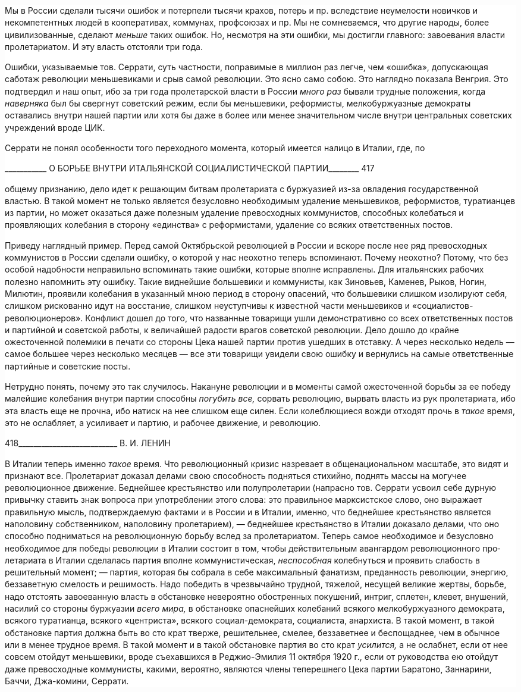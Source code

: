 Мы в России сделали тысячи ошибок и потерпели тысячи крахов, потерь и пр. вследствие неумелости новичков и некомпетентных людей в кооперативах, коммунах, профсоюзах и пр. Мы не сомневаемся, что другие народы, более цивилизованные, сде­лают _меньше_ таких ошибок. Но, несмотря на эти ошибки, мы достигли главного: завое­вания власти пролетариатом. И эту власть отстояли три года.

Ошибки, указываемые тов. Серрати, суть частности, поправимые в миллион раз лег­че, чем «ошибка», допускающая саботаж революции меньшевиками и срыв самой ре­волюции. Это ясно само собою. Это наглядно показала Венгрия. Это подтвердил и наш опыт, ибо за три года пролетарской власти в России _много раз_ бывали трудные поло­жения, когда _наверняка_ был бы свергнут советский режим, если бы меньшевики, ре­формисты, мелкобуржуазные демократы оставались внутри нашей партии или хотя бы даже в более или менее значительном числе внутри центральных советских учрежде­ний вроде ЦИК.

Серрати не понял особенности того переходного момента, который имеется налицо в Италии, где, по

  

___________ О БОРЬБЕ ВНУТРИ ИТАЛЬЯНСКОЙ СОЦИАЛИСТИЧЕСКОЙ ПАРТИИ________ 417

общему признанию, дело идет к решающим битвам пролетариата с буржуазией из-за овладения государственной властью. В такой момент не только является безусловно необходимым удаление меньшевиков, реформистов, туратианцев из партии, но может оказаться даже полезным удаление превосходных коммунистов, способных колебаться и проявляющих колебания в сторону «единства» с реформистами, удаление со всяких ответственных постов.

Приведу наглядный пример. Перед самой Октябрьской революцией в России и вско­ре после нее ряд превосходных коммунистов в России сделали ошибку, о которой у нас неохотно теперь вспоминают. Почему неохотно? Потому, что без особой надобности неправильно вспоминать такие ошибки, которые вполне исправлены. Для итальянских рабочих полезно напомнить эту ошибку. Такие виднейшие большевики и коммунисты, как Зиновьев, Каменев, Рыков, Ногин, Милютин, проявили колебания в указанный мною период в сторону опасений, что большевики слишком изолируют себя, слишком рискованно идут на восстание, слишком неуступчивы к известной части меньшевиков и «социалистов-революционеров». Конфликт дошел до того, что названные товарищи ушли демонстративно со всех ответственных постов и партийной и советской работы, к величайшей радости врагов советской революции. Дело дошло до крайне ожесточенной полемики в печати со стороны Цека нашей партии против ушедших в отставку. А через несколько недель — самое большее через несколько месяцев — все эти товарищи уви­дели свою ошибку и вернулись на самые ответственные партийные и советские посты.

Нетрудно понять, почему это так случилось. Накануне революции и в моменты са­мой ожесточенной борьбы за ее победу малейшие колебания внутри партии способны _погубить все,_ сорвать революцию, вырвать власть из рук пролетариата, ибо эта власть еще не прочна, ибо натиск на нее слишком еще силен. Если колеблющиеся вожди отхо­дят прочь в _такое_ время, это не ослабляет, а усиливает и партию, и рабочее движение, и революцию.

  

418__________________________ В. И. ЛЕНИН

В Италии теперь именно _такое_ время. Что революционный кризис назревает в об­щенациональном масштабе, это видят и признают все. Пролетариат доказал делами свою способность подняться стихийно, поднять массы на могучее революционное дви­жение. Беднейшее крестьянство или полупролетарии (напрасно тов. Серрати усвоил себе дурную привычку ставить знак вопроса при употреблении этого слова: это пра­вильное марксистское слово, оно выражает правильную мысль, подтверждаемую фак­тами и в России и в Италии, именно, что беднейшее крестьянство является наполовину собственником, наполовину пролетарием), — беднейшее крестьянство в Италии дока­зало делами, что оно способно подниматься на революционную борьбу вслед за проле­тариатом. Теперь самое необходимое и безусловно необходимое для победы револю­ции в Италии состоит в том, чтобы действительным авангардом революционного про­летариата в Италии сделалась партия вполне коммунистическая, _неспособная_ колеб­нуться и проявить слабость в решительный момент; — партия, которая бы собрала в себе максимальный фанатизм, преданность революции, энергию, беззаветную смелость и решимость. Надо победить в чрезвычайно трудной, тяжелой, несущей великие жерт­вы, борьбе, надо отстоять завоеванную власть в обстановке невероятно обостренных покушений, интриг, сплетен, клевет, внушений, насилий со стороны буржуазии _всего мира,_ в обстановке опаснейших колебаний всякого мелкобуржуазного демократа, вся­кого туратианца, всякого «центриста», всякого социал-демократа, социалиста, анархи­ста. В такой момент, в такой обстановке партия должна быть во сто крат тверже, реши­тельнее, смелее, беззаветнее и беспощаднее, чем в обычное или в менее трудное время. В такой момент и в такой обстановке партия во сто крат _усилится,_ а не ослабнет, если от нее совсем отойдут меньшевики, вроде съехавшихся в Реджио-Эмилия 11 октября 1920 г., если от руководства ею отойдут даже превосходные коммунисты, какими, ве­роятно, являются члены теперешнего Цека партии Баратоно, Заннарини, Баччи, Джа-комини, Серрати.

